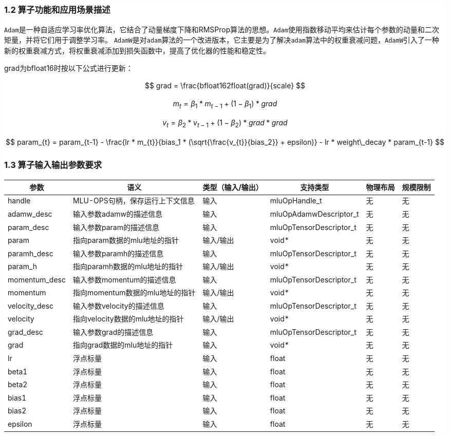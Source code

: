 

### 1.2 算子功能和应用场景描述

`Adam`是一种自适应学习率优化算法，它结合了动量梯度下降和RMSProp算法的思想。`Adam`使用指数移动平均来估计每个参数的动量和二次矩量，并将它们用于调整学习率。
`AdamW`是对`adam`算法的一个改进版本，它主要是为了解决`adam`算法中的权重衰减问题，`AdamW`引入了一种新的权重衰减方式，将权重衰减添加到损失函数中，提高了优化器的性能和稳定性。

grad为bfloat16时按以下公式进行更新：


$$
grad = \frac{bfloat162float(grad)}{scale}
$$

$$
m_{t} = \beta_1 * m_{t-1} + (1 - \beta_1) * grad
$$

$$
v_{t} = \beta_2 * v_{t-1} + (1 - \beta_2) * grad * grad
$$

$$
param_{t} = param_{t-1} - \frac{lr * m_{t}}{bias_1 * (\sqrt{\frac{v_{t}}{bias_2}} + epsilon)} - lr * weight\_decay * param_{t-1}
$$



### 1.3 算子输入输出参数要求

| 参数          | 语义                            | 类型（输入/输出） | 支持类型                | 物理布局 | 规模限制 |
| ------------- | ------------------------------- | ----------------- | ----------------------- | -------- | -------- |
| handle        | MLU-OPS句柄，保存运行上下文信息 | 输入              | mluOpHandle_t           | 无       | 无       |
| adamw_desc    | 输入参数adamw的描述信息         | 输入              | mluOpAdamwDescriptor_t  | 无       | 无       |
| param_desc    | 输入参数param的描述信息         | 输入              | mluOpTensorDescriptor_t | 无       | 无       |
| param         | 指向param数据的mlu地址的指针    | 输入/输出         | void*                   | 无       | 无       |
| paramh_desc   | 输入参数paramh的描述信息        | 输入              | mluOpTensorDescriptor_t | 无       | 无       |
| param_h       | 指向paramh数据的mlu地址的指针   | 输入/输出         | void*                   | 无       | 无       |
| momentum_desc | 输入参数momentum的描述信息      | 输入              | mluOpTensorDescriptor_t | 无       | 无       |
| momentum      | 指向momentum数据的mlu地址的指针 | 输入/输出         | void*                   | 无       | 无       |
| velocity_desc | 输入参数velocity的描述信息      | 输入              | mluOpTensorDescriptor_t | 无       | 无       |
| velocity      | 指向velocity数据的mlu地址的指针 | 输入/输出         | void*                   | 无       | 无       |
| grad_desc     | 输入参数grad的描述信息          | 输入              | mluOpTensorDescriptor_t | 无       | 无       |
| grad          | 指向grad数据的mlu地址的指针     | 输入              | void*                   | 无       | 无       |
| lr            | 浮点标量                        | 输入              | float                   | 无       | 无       |
| beta1         | 浮点标量                        | 输入              | float                   | 无       | 无       |
| beta2         | 浮点标量                        | 输入              | float                   | 无       | 无       |
| bias1         | 浮点标量                        | 输入              | float                   | 无       | 无       |
| bias2         | 浮点标量                        | 输入              | float                   | 无       | 无       |
| epsilon       | 浮点标量                        | 输入              | float                   | 无       | 无       |
